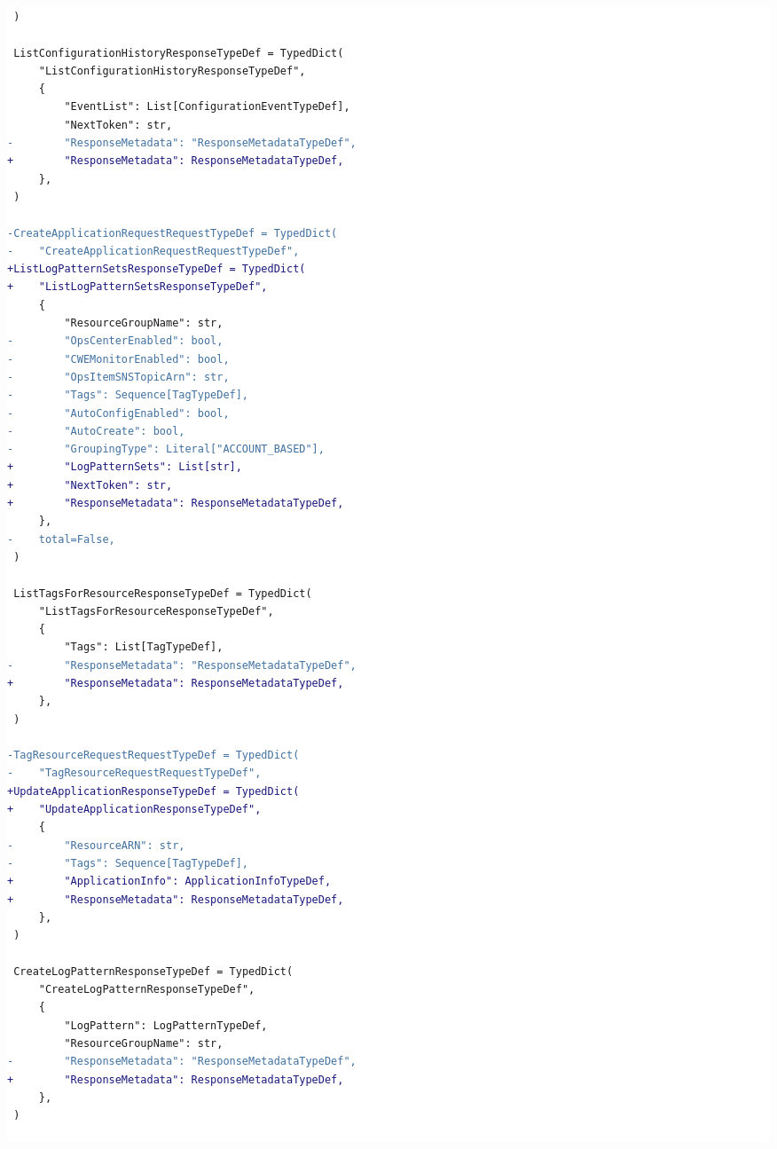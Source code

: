 ```diff
 )
 
 ListConfigurationHistoryResponseTypeDef = TypedDict(
     "ListConfigurationHistoryResponseTypeDef",
     {
         "EventList": List[ConfigurationEventTypeDef],
         "NextToken": str,
-        "ResponseMetadata": "ResponseMetadataTypeDef",
+        "ResponseMetadata": ResponseMetadataTypeDef,
     },
 )
 
-CreateApplicationRequestRequestTypeDef = TypedDict(
-    "CreateApplicationRequestRequestTypeDef",
+ListLogPatternSetsResponseTypeDef = TypedDict(
+    "ListLogPatternSetsResponseTypeDef",
     {
         "ResourceGroupName": str,
-        "OpsCenterEnabled": bool,
-        "CWEMonitorEnabled": bool,
-        "OpsItemSNSTopicArn": str,
-        "Tags": Sequence[TagTypeDef],
-        "AutoConfigEnabled": bool,
-        "AutoCreate": bool,
-        "GroupingType": Literal["ACCOUNT_BASED"],
+        "LogPatternSets": List[str],
+        "NextToken": str,
+        "ResponseMetadata": ResponseMetadataTypeDef,
     },
-    total=False,
 )
 
 ListTagsForResourceResponseTypeDef = TypedDict(
     "ListTagsForResourceResponseTypeDef",
     {
         "Tags": List[TagTypeDef],
-        "ResponseMetadata": "ResponseMetadataTypeDef",
+        "ResponseMetadata": ResponseMetadataTypeDef,
     },
 )
 
-TagResourceRequestRequestTypeDef = TypedDict(
-    "TagResourceRequestRequestTypeDef",
+UpdateApplicationResponseTypeDef = TypedDict(
+    "UpdateApplicationResponseTypeDef",
     {
-        "ResourceARN": str,
-        "Tags": Sequence[TagTypeDef],
+        "ApplicationInfo": ApplicationInfoTypeDef,
+        "ResponseMetadata": ResponseMetadataTypeDef,
     },
 )
 
 CreateLogPatternResponseTypeDef = TypedDict(
     "CreateLogPatternResponseTypeDef",
     {
         "LogPattern": LogPatternTypeDef,
         "ResourceGroupName": str,
-        "ResponseMetadata": "ResponseMetadataTypeDef",
+        "ResponseMetadata": ResponseMetadataTypeDef,
     },
 )
 
```